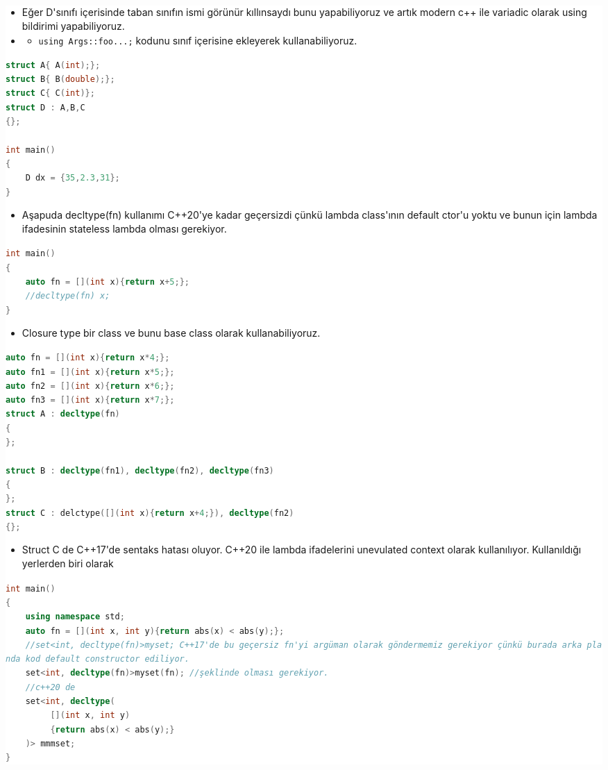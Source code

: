 - Eğer D'sınıfı içerisinde taban sınıfın ismi görünür kıllınsaydı bunu yapabiliyoruz ve artık modern c++ ile variadic olarak using bildirimi yapabiliyoruz.
- - `using Args::foo...;` kodunu sınıf içerisine ekleyerek kullanabiliyoruz.

```c++
struct A{ A(int);};
struct B{ B(double);};
struct C{ C(int)};
struct D : A,B,C
{};

int main()
{
    D dx = {35,2.3,31};
}
```

- Aşapuda decltype(fn) kullanımı C++20'ye kadar geçersizdi çünkü lambda class'ının default ctor'u yoktu ve bunun için lambda ifadesinin stateless lambda olması gerekiyor.

```c++
int main()
{
    auto fn = [](int x){return x+5;};
    //decltype(fn) x; 
}
```

- Closure type bir class ve bunu base class olarak kullanabiliyoruz.

```c++
auto fn = [](int x){return x*4;};
auto fn1 = [](int x){return x*5;};
auto fn2 = [](int x){return x*6;};
auto fn3 = [](int x){return x*7;};
struct A : decltype(fn)
{
};

struct B : decltype(fn1), decltype(fn2), decltype(fn3)
{
};
struct C : delctype([](int x){return x+4;}), decltype(fn2)
{}; 
```

- Struct C de C++17'de sentaks hatası oluyor. C++20 ile lambda ifadelerini unevulated context olarak kullanılıyor. Kullanıldığı yerlerden biri olarak

```c++
int main()
{
    using namespace std;
    auto fn = [](int x, int y){return abs(x) < abs(y);};
    //set<int, decltype(fn)>myset; C++17'de bu geçersiz fn'yi argüman olarak göndermemiz gerekiyor çünkü burada arka planda kod default constructor ediliyor.
    set<int, decltype(fn)>myset(fn); //şeklinde olması gerekiyor.
    //c++20 de
    set<int, decltype(
         [](int x, int y)
         {return abs(x) < abs(y);}
    )> mmmset;
}
```
